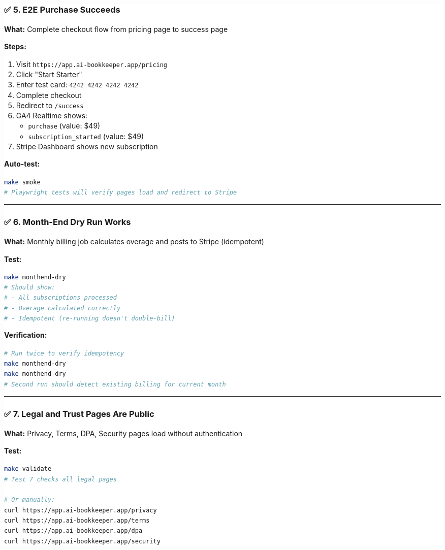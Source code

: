 
### ✅ 5. E2E Purchase Succeeds

**What:** Complete checkout flow from pricing page to success page

**Steps:**
1. Visit `https://app.ai-bookkeeper.app/pricing`
2. Click "Start Starter"
3. Enter test card: `4242 4242 4242 4242`
4. Complete checkout
5. Redirect to `/success`
6. GA4 Realtime shows:
   - `purchase` (value: $49)
   - `subscription_started` (value: $49)
7. Stripe Dashboard shows new subscription

**Auto-test:**
```bash
make smoke
# Playwright tests will verify pages load and redirect to Stripe
```

---

### ✅ 6. Month-End Dry Run Works

**What:** Monthly billing job calculates overage and posts to Stripe (idempotent)

**Test:**
```bash
make monthend-dry
# Should show:
# - All subscriptions processed
# - Overage calculated correctly
# - Idempotent (re-running doesn't double-bill)
```

**Verification:**
```bash
# Run twice to verify idempotency
make monthend-dry
make monthend-dry
# Second run should detect existing billing for current month
```

---

### ✅ 7. Legal and Trust Pages Are Public

**What:** Privacy, Terms, DPA, Security pages load without authentication

**Test:**
```bash
make validate
# Test 7 checks all legal pages

# Or manually:
curl https://app.ai-bookkeeper.app/privacy
curl https://app.ai-bookkeeper.app/terms
curl https://app.ai-bookkeeper.app/dpa
curl https://app.ai-bookkeeper.app/security
```
